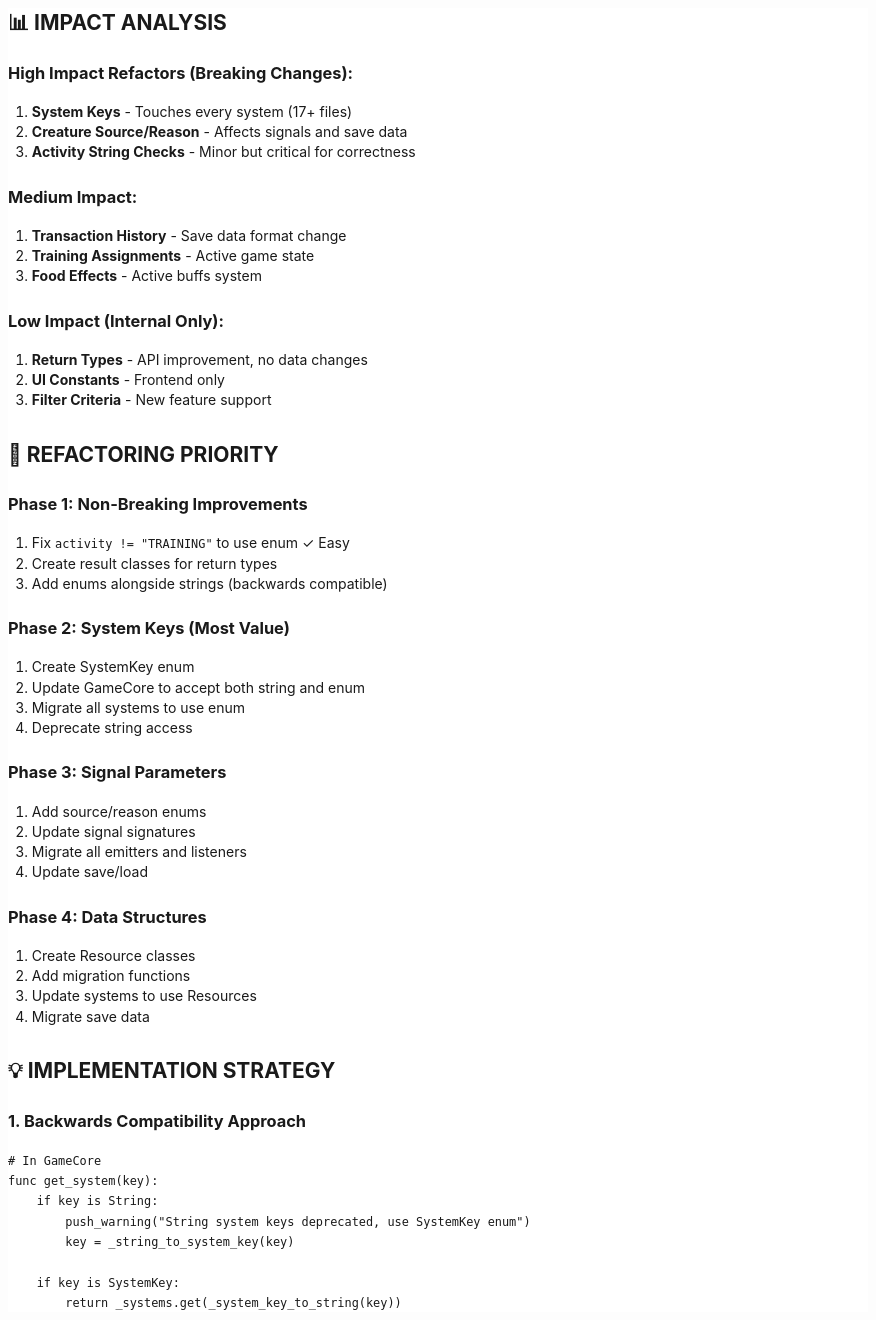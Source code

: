 ## 📊 IMPACT ANALYSIS

### High Impact Refactors (Breaking Changes):
1. **System Keys** - Touches every system (17+ files)
2. **Creature Source/Reason** - Affects signals and save data
3. **Activity String Checks** - Minor but critical for correctness

### Medium Impact:
1. **Transaction History** - Save data format change
2. **Training Assignments** - Active game state
3. **Food Effects** - Active buffs system

### Low Impact (Internal Only):
1. **Return Types** - API improvement, no data changes
2. **UI Constants** - Frontend only
3. **Filter Criteria** - New feature support

## 🎯 REFACTORING PRIORITY

### Phase 1: Non-Breaking Improvements
1. Fix `activity != "TRAINING"` to use enum ✓ Easy
2. Create result classes for return types
3. Add enums alongside strings (backwards compatible)

### Phase 2: System Keys (Most Value)
1. Create SystemKey enum
2. Update GameCore to accept both string and enum
3. Migrate all systems to use enum
4. Deprecate string access

### Phase 3: Signal Parameters
1. Add source/reason enums
2. Update signal signatures
3. Migrate all emitters and listeners
4. Update save/load

### Phase 4: Data Structures
1. Create Resource classes
2. Add migration functions
3. Update systems to use Resources
4. Migrate save data

## 💡 IMPLEMENTATION STRATEGY

### 1. Backwards Compatibility Approach
```gdscript
# In GameCore
func get_system(key):
    if key is String:
        push_warning("String system keys deprecated, use SystemKey enum")
        key = _string_to_system_key(key)

    if key is SystemKey:
        return _systems.get(_system_key_to_string(key))
```
